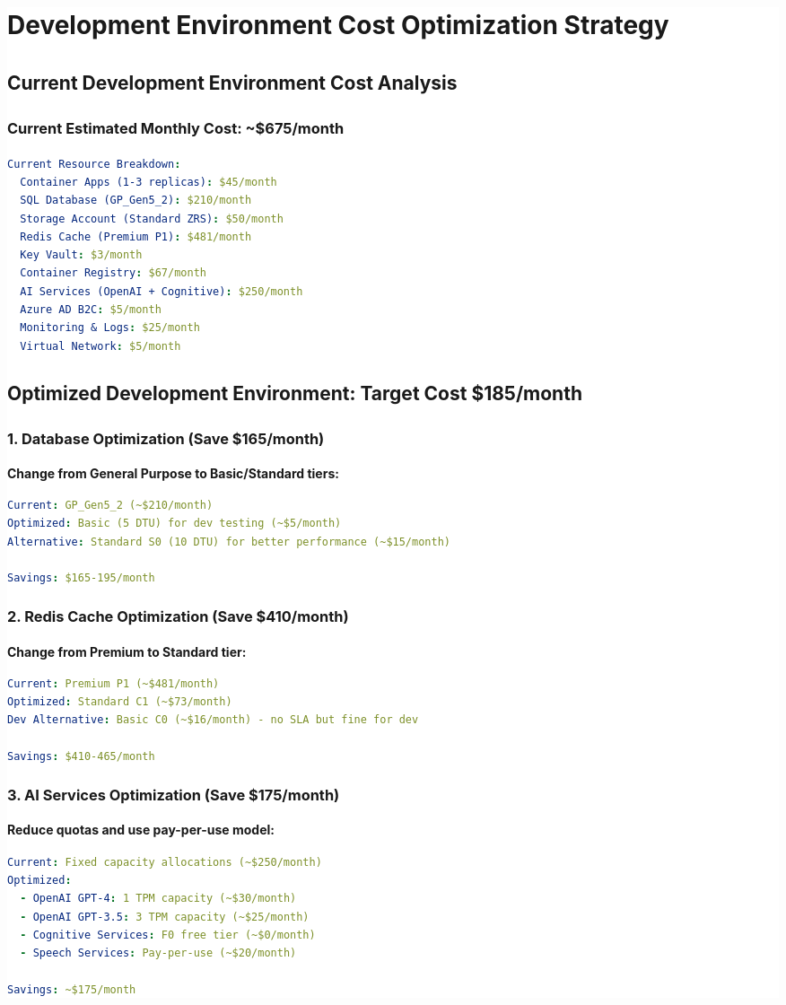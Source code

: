 # Development Environment Cost Optimization Strategy

## Current Development Environment Cost Analysis

### Current Estimated Monthly Cost: ~$675/month

```yaml
Current Resource Breakdown:
  Container Apps (1-3 replicas): $45/month
  SQL Database (GP_Gen5_2): $210/month
  Storage Account (Standard ZRS): $50/month
  Redis Cache (Premium P1): $481/month
  Key Vault: $3/month
  Container Registry: $67/month
  AI Services (OpenAI + Cognitive): $250/month
  Azure AD B2C: $5/month
  Monitoring & Logs: $25/month
  Virtual Network: $5/month
```

## Optimized Development Environment: Target Cost $185/month

### 1. Database Optimization (Save $165/month)

**Change from General Purpose to Basic/Standard tiers:**

```yaml
Current: GP_Gen5_2 (~$210/month)
Optimized: Basic (5 DTU) for dev testing (~$5/month)
Alternative: Standard S0 (10 DTU) for better performance (~$15/month)

Savings: $165-195/month
```

### 2. Redis Cache Optimization (Save $410/month)

**Change from Premium to Standard tier:**

```yaml
Current: Premium P1 (~$481/month)
Optimized: Standard C1 (~$73/month)
Dev Alternative: Basic C0 (~$16/month) - no SLA but fine for dev

Savings: $410-465/month
```

### 3. AI Services Optimization (Save $175/month)

**Reduce quotas and use pay-per-use model:**

```yaml
Current: Fixed capacity allocations (~$250/month)
Optimized: 
  - OpenAI GPT-4: 1 TPM capacity (~$30/month)
  - OpenAI GPT-3.5: 3 TPM capacity (~$25/month)
  - Cognitive Services: F0 free tier (~$0/month)
  - Speech Services: Pay-per-use (~$20/month)

Savings: ~$175/month
```
